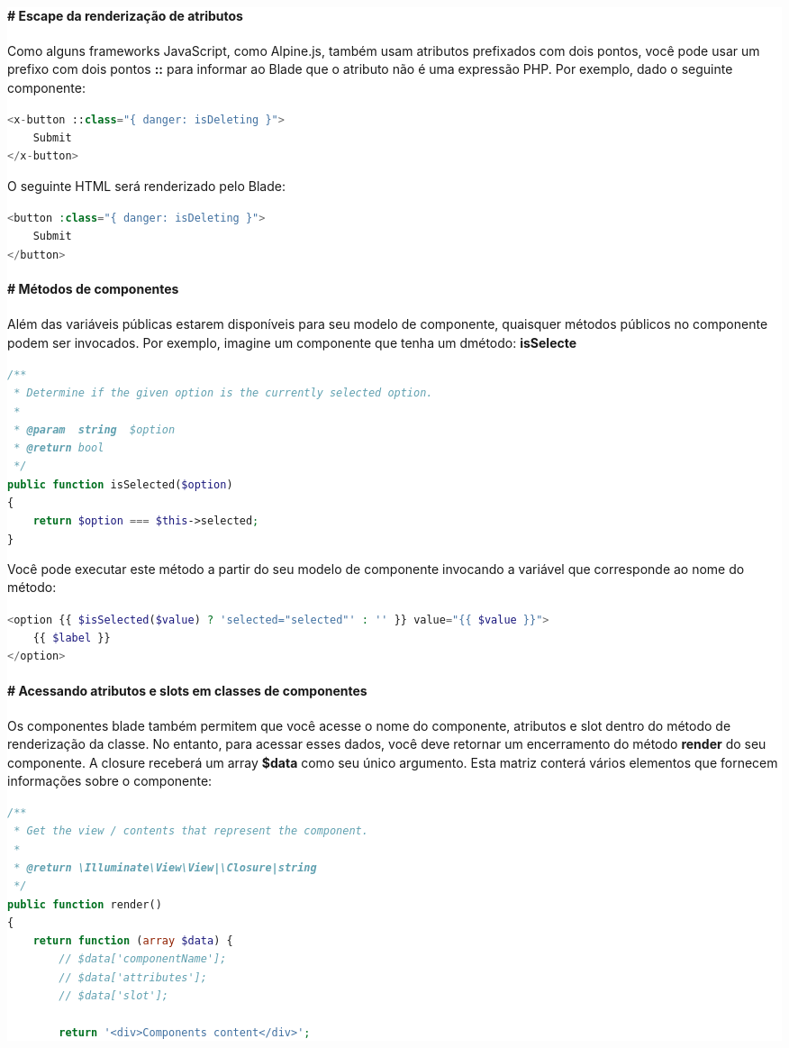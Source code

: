 #### # Escape da renderização de atributos

Como alguns frameworks JavaScript, como Alpine.js, também usam atributos prefixados com dois pontos, você pode usar um  prefixo com dois pontos **::** para informar ao Blade que o atributo não é uma expressão PHP. Por exemplo, dado o seguinte componente:

```php
<x-button ::class="{ danger: isDeleting }">
    Submit
</x-button>
```

O seguinte HTML será renderizado pelo Blade:

```php
<button :class="{ danger: isDeleting }">
    Submit
</button>
``` 

#### # Métodos de componentes

Além das variáveis ​​públicas estarem disponíveis para seu modelo de componente, quaisquer métodos públicos no componente podem ser invocados. Por exemplo, imagine um componente que tenha um dmétodo: **isSelecte**

```php
/**
 * Determine if the given option is the currently selected option.
 *
 * @param  string  $option
 * @return bool
 */
public function isSelected($option)
{
    return $option === $this->selected;
} 
```

Você pode executar este método a partir do seu modelo de componente invocando a variável que corresponde ao nome do método:

``` php
<option {{ $isSelected($value) ? 'selected="selected"' : '' }} value="{{ $value }}">
    {{ $label }}
</option>
```

#### # Acessando atributos e slots em classes de componentes

Os componentes blade também permitem que você acesse o nome do componente, atributos e slot dentro do método de renderização da classe. No entanto, para acessar esses dados, você deve retornar um encerramento do método **render** do seu componente. A closure receberá um array **$data** como seu único argumento. Esta matriz conterá vários elementos que fornecem informações sobre o componente:

``` php
/**
 * Get the view / contents that represent the component.
 *
 * @return \Illuminate\View\View|\Closure|string
 */
public function render()
{
    return function (array $data) {
        // $data['componentName'];
        // $data['attributes'];
        // $data['slot'];
 
        return '<div>Components content</div>';
```